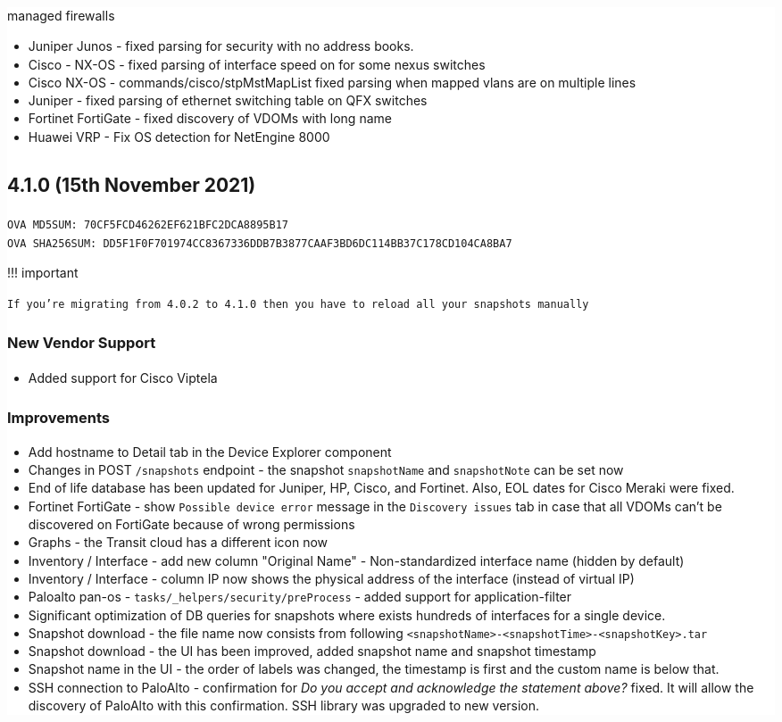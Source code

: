   managed firewalls
- Juniper Junos - fixed parsing for security with no address books.
- Cisco - NX-OS - fixed parsing of interface speed on for some nexus
  switches
- Cisco NX-OS - commands/cisco/stpMstMapList fixed parsing when mapped
  vlans are on multiple lines
- Juniper - fixed parsing of ethernet switching table on QFX switches
- Fortinet FortiGate - fixed discovery of VDOMs with long name
- Huawei VRP - Fix OS detection for NetEngine 8000

## 4.1.0 (15th November 2021)

```
OVA MD5SUM: 70CF5FCD46262EF621BFC2DCA8895B17
OVA SHA256SUM: DD5F1F0F701974CC8367336DDB7B3877CAAF3BD6DC114BB37C178CD104CA8BA7
```

!!! important

    If you’re migrating from 4.0.2 to 4.1.0 then you have to reload all your snapshots manually

### New Vendor Support

- Added support for Cisco Viptela

### Improvements

- Add hostname to Detail tab in the Device Explorer component
- Changes in POST `/snapshots` endpoint - the snapshot `snapshotName`
  and `snapshotNote` can be set now
- End of life database has been updated for Juniper, HP, Cisco, and
  Fortinet. Also, EOL dates for Cisco Meraki were fixed.
- Fortinet FortiGate - show `Possible device error` message in the
  `Discovery issues` tab in case that all VDOMs can’t be discovered on
  FortiGate because of wrong permissions
- Graphs - the Transit cloud has a different icon now
- Inventory / Interface - add new column "Original Name" -
  Non-standardized interface name (hidden by default)
- Inventory / Interface - column IP now shows the physical address of
  the interface (instead of virtual IP)
- Paloalto pan-os - `tasks/_helpers/security/preProcess` - added
  support for application-filter
- Significant optimization of DB queries for snapshots where exists
  hundreds of interfaces for a single device.
- Snapshot download - the file name now consists from following
  `<snapshotName>-<snapshotTime>-<snapshotKey>.tar`
- Snapshot download - the UI has been improved, added snapshot name
  and snapshot timestamp
- Snapshot name in the UI - the order of labels was changed, the
  timestamp is first and the custom name is below that.
- SSH connection to PaloAlto - confirmation for
  _Do you accept and acknowledge the statement above?_ fixed. It will
  allow the discovery of PaloAlto with this confirmation. SSH library
  was upgraded to new version.
